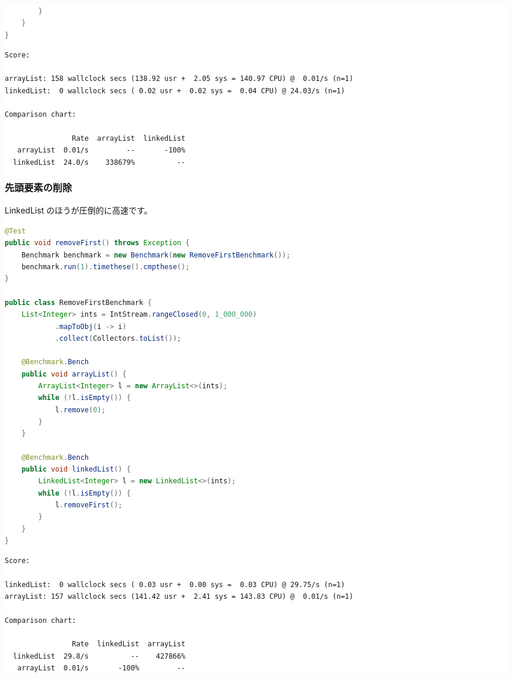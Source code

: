 ```java
        }
    }
}
```

```
Score:

arrayList: 158 wallclock secs (138.92 usr +  2.05 sys = 140.97 CPU) @  0.01/s (n=1)
linkedList:  0 wallclock secs ( 0.02 usr +  0.02 sys =  0.04 CPU) @ 24.03/s (n=1)

Comparison chart:

                Rate  arrayList  linkedList
   arrayList  0.01/s         --       -100%
  linkedList  24.0/s    338679%          --
```

### 先頭要素の削除

LinkedList のほうが圧倒的に高速です。

```java
@Test
public void removeFirst() throws Exception {
    Benchmark benchmark = new Benchmark(new RemoveFirstBenchmark());
    benchmark.run(1).timethese().cmpthese();
}

public class RemoveFirstBenchmark {
    List<Integer> ints = IntStream.rangeClosed(0, 1_000_000)
            .mapToObj(i -> i)
            .collect(Collectors.toList());

    @Benchmark.Bench
    public void arrayList() {
        ArrayList<Integer> l = new ArrayList<>(ints);
        while (!l.isEmpty()) {
            l.remove(0);
        }
    }

    @Benchmark.Bench
    public void linkedList() {
        LinkedList<Integer> l = new LinkedList<>(ints);
        while (!l.isEmpty()) {
            l.removeFirst();
        }
    }
}
```

```
Score:

linkedList:  0 wallclock secs ( 0.03 usr +  0.00 sys =  0.03 CPU) @ 29.75/s (n=1)
arrayList: 157 wallclock secs (141.42 usr +  2.41 sys = 143.83 CPU) @  0.01/s (n=1)

Comparison chart:

                Rate  linkedList  arrayList
  linkedList  29.8/s          --    427866%
   arrayList  0.01/s       -100%         --
```
